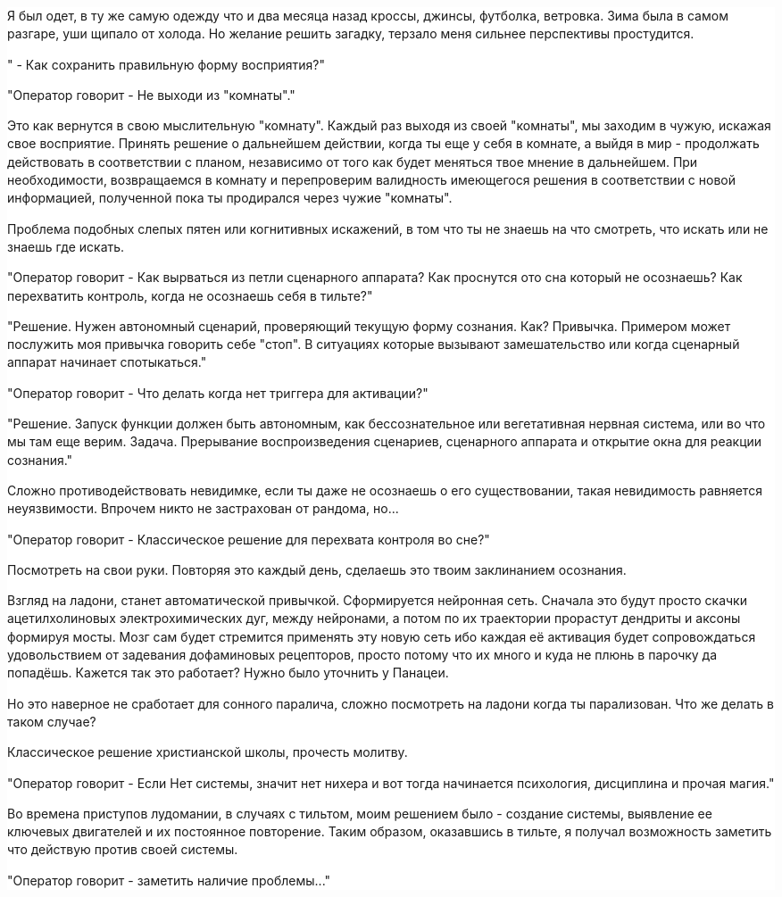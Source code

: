 Я был одет, в ту же самую одежду что и два месяца назад кроссы, джинсы, футболка, ветровка. Зима была в самом разгаре, уши щипало от холода. Но желание решить загадку, терзало меня сильнее перспективы простудится.

" - Как сохранить правильную форму восприятия?"

"Оператор говорит - Не выходи из "комнаты"."

Это как вернутся в свою мыслительную "комнату". Каждый раз выходя из своей "комнаты", мы заходим в чужую, искажая свое восприятие. Принять решение о дальнейшем действии, когда ты еще у себя в комнате, а выйдя в мир - продолжать действовать в соответствии с планом, независимо от того как будет меняться твое мнение в дальнейшем. При необходимости, возвращаемся в комнату и перепроверим валидность имеющегося решения в соответствии с новой информацией, полученной пока ты продирался через чужие "комнаты".

Проблема подобных слепых пятен или когнитивных искажений, в том что ты не знаешь на что смотреть, что искать или не знаешь где искать.

"Оператор говорит - Как вырваться из петли сценарного аппарата? Как проснутся ото сна который не осознаешь? Как перехватить контроль, когда не осознаешь себя в тильте?"

"Решение. Нужен автономный сценарий, проверяющий текущую форму сознания.
Как? Привычка. Примером может послужить моя привычка говорить себе "стоп". В ситуациях которые вызывают замешательство или когда сценарный аппарат начинает спотыкаться."

"Оператор говорит - Что делать когда нет триггера для активации?"

"Решение. Запуск функции должен быть автономным, как бессознательное или вегетативная нервная система, или во что мы там еще верим. Задача. Прерывание воспроизведения сценариев, сценарного аппарата и открытие окна для реакции сознания."

Сложно противодействовать невидимке, если ты даже не осознаешь о его существовании, такая невидимость равняется неуязвимости. Впрочем никто не застрахован от рандома, но... 

"Оператор говорит - Классическое решение для перехвата контроля во сне?" 

Посмотреть на свои руки. Повторяя это каждый день, сделаешь это твоим заклинанием осознания.

Взгляд на ладони, станет автоматической привычкой. Сформируется нейронная сеть. Сначала это будут просто скачки ацетилхолиновых электрохимических дуг, между нейронами, а потом по их траектории прорастут дендриты и аксоны формируя мосты. Мозг сам будет стремится применять эту новую сеть ибо каждая её активация будет сопровождаться удовольствием от задевания дофаминовых рецепторов, просто потому что их много и куда не плюнь в парочку да попадёшь. Кажется так это работает? Нужно было уточнить у Панацеи.

Но это наверное не сработает для сонного паралича, сложно посмотреть на ладони когда ты парализован. Что же делать в таком случае?

Классическое решение христианской школы, прочесть молитву.

"Оператор говорит - Если Нет системы, значит нет нихера и вот тогда начинается психология, дисциплина и прочая магия."

Во времена приступов лудомании, в случаях с тильтом, моим решением было - создание системы, выявление ее ключевых двигателей и их постоянное повторение. Таким образом, оказавшись в тильте, я получал возможность заметить что действую против своей системы.

"Оператор говорит - заметить наличие проблемы..."
